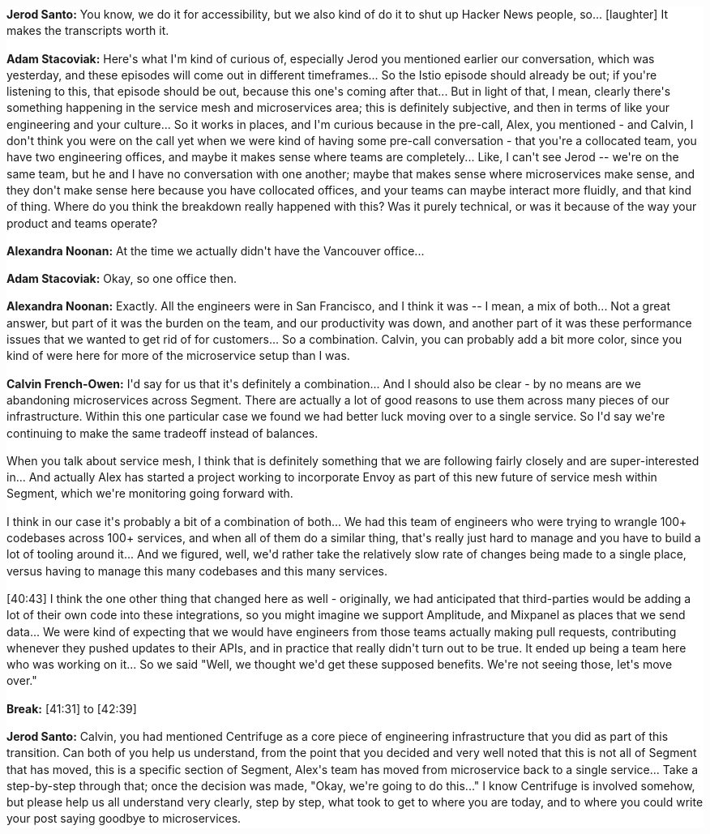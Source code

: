 **Jerod Santo:** You know, we do it for accessibility, but we also kind of do it to shut up Hacker News people, so... \[laughter\] It makes the transcripts worth it.

**Adam Stacoviak:** Here's what I'm kind of curious of, especially Jerod you mentioned earlier our conversation, which was yesterday, and these episodes will come out in different timeframes... So the Istio episode should already be out; if you're listening to this, that episode should be out, because this one's coming after that... But in light of that, I mean, clearly there's something happening in the service mesh and microservices area; this is definitely subjective, and then in terms of like your engineering and your culture... So it works in places, and I'm curious because in the pre-call, Alex, you mentioned - and Calvin, I don't think you were on the call yet when we were kind of having some pre-call conversation - that you're a collocated team, you have two engineering offices, and maybe it makes sense where teams are completely... Like, I can't see Jerod -- we're on the same team, but he and I have no conversation with one another; maybe that makes sense where microservices make sense, and they don't make sense here because you have collocated offices, and your teams can maybe interact more fluidly, and that kind of thing. Where do you think the breakdown really happened with this? Was it purely technical, or was it because of the way your product and teams operate?

**Alexandra Noonan:** At the time we actually didn't have the Vancouver office...

**Adam Stacoviak:** Okay, so one office then.

**Alexandra Noonan:** Exactly. All the engineers were in San Francisco, and I think it was -- I mean, a mix of both... Not a great answer, but part of it was the burden on the team, and our productivity was down, and another part of it was these performance issues that we wanted to get rid of for customers... So a combination. Calvin, you can probably add a bit more color, since you kind of were here for more of the microservice setup than I was.

**Calvin French-Owen:** I'd say for us that it's definitely a combination... And I should also be clear - by no means are we abandoning microservices across Segment. There are actually a lot of good reasons to use them across many pieces of our infrastructure. Within this one particular case we found we had better luck moving over to a single service. So I'd say we're continuing to make the same tradeoff instead of balances.

When you talk about service mesh, I think that is definitely something that we are following fairly closely and are super-interested in... And actually Alex has started a project working to incorporate Envoy as part of this new future of service mesh within Segment, which we're monitoring going forward with.

I think in our case it's probably a bit of a combination of both... We had this team of engineers who were trying to wrangle 100+ codebases across 100+ services, and when all of them do a similar thing, that's really just hard to manage and you have to build a lot of tooling around it... And we figured, well, we'd rather take the relatively slow rate of changes being made to a single place, versus having to manage this many codebases and this many services.

\[40:43\] I think the one other thing that changed here as well - originally, we had anticipated that third-parties would be adding a lot of their own code into these integrations, so you might imagine we support Amplitude, and Mixpanel as places that we send data... We were kind of expecting that we would have engineers from those teams actually making pull requests, contributing whenever they pushed updates to their APIs, and in practice that really didn't turn out to be true. It ended up being a team here who was working on it... So we said "Well, we thought we'd get these supposed benefits. We're not seeing those, let's move over."

**Break:** \[41:31\] to \[42:39\]

**Jerod Santo:** Calvin, you had mentioned Centrifuge as a core piece of engineering infrastructure that you did as part of this transition. Can both of you help us understand, from the point that you decided and very well noted that this is not all of Segment that has moved, this is a specific section of Segment, Alex's team has moved from microservice back to a single service... Take a step-by-step through that; once the decision was made, "Okay, we're going to do this..." I know Centrifuge is involved somehow, but please help us all understand very clearly, step by step, what took to get to where you are today, and to where you could write your post saying goodbye to microservices.

